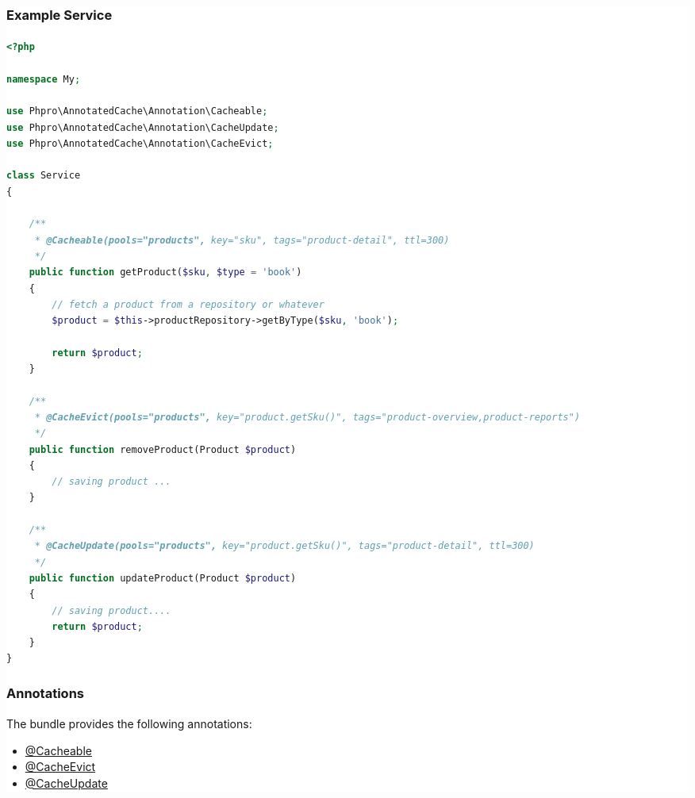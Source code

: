 ### Example Service
```php
<?php

namespace My;

use Phpro\AnnotatedCache\Annotation\Cacheable;
use Phpro\AnnotatedCache\Annotation\CacheUpdate;
use Phpro\AnnotatedCache\Annotation\CacheEvict;

class Service
{

    /**
     * @Cacheable(pools="products", key="sku", tags="product-detail", ttl=300)
     */
    public function getProduct($sku, $type = 'book')
    {
        // fetch a product from a repository or whatever
        $product = $this->productRepository->getByType($sku, 'book');

        return $product;
    }

    /**
     * @CacheEvict(pools="products", key="product.getSku()", tags="product-overview,product-reports")
     */
    public function removeProduct(Product $product)
    {
        // saving product ...
    }

    /**
     * @CacheUpdate(pools="products", key="product.getSku()", tags="product-detail", ttl=300)
     */
    public function updateProduct(Product $product)
    {
        // saving product....
        return $product;
    }
}
```

### Annotations

The bundle provides the following annotations:
* [@Cacheable](#cacheable-annotation)
* [@CacheEvict](#cacheevict-annotation)
* [@CacheUpdate](#cacheupdate-annotation)
